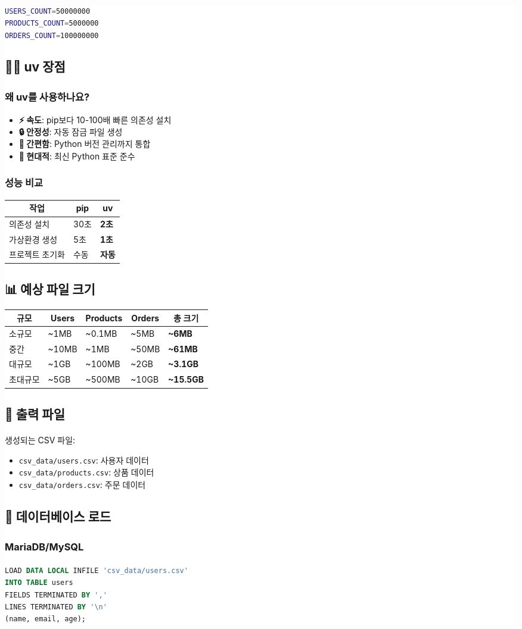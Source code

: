 ```bash
USERS_COUNT=50000000
PRODUCTS_COUNT=5000000
ORDERS_COUNT=100000000
```

## 🏃‍♂️ uv 장점

### 왜 uv를 사용하나요?

- **⚡️ 속도**: pip보다 10-100배 빠른 의존성 설치
- **🔒 안정성**: 자동 잠금 파일 생성
- **🎯 간편함**: Python 버전 관리까지 통합
- **🚀 현대적**: 최신 Python 표준 준수

### 성능 비교

| 작업            | pip  | uv       |
| --------------- | ---- | -------- |
| 의존성 설치     | 30초 | **2초**  |
| 가상환경 생성   | 5초  | **1초**  |
| 프로젝트 초기화 | 수동 | **자동** |

## 📊 예상 파일 크기

| 규모     | Users | Products | Orders | 총 크기     |
| -------- | ----- | -------- | ------ | ----------- |
| 소규모   | ~1MB  | ~0.1MB   | ~5MB   | **~6MB**    |
| 중간     | ~10MB | ~1MB     | ~50MB  | **~61MB**   |
| 대규모   | ~1GB  | ~100MB   | ~2GB   | **~3.1GB**  |
| 초대규모 | ~5GB  | ~500MB   | ~10GB  | **~15.5GB** |

## 📁 출력 파일

생성되는 CSV 파일:

- `csv_data/users.csv`: 사용자 데이터
- `csv_data/products.csv`: 상품 데이터
- `csv_data/orders.csv`: 주문 데이터

## 🔄 데이터베이스 로드

### MariaDB/MySQL

```sql
LOAD DATA LOCAL INFILE 'csv_data/users.csv'
INTO TABLE users
FIELDS TERMINATED BY ','
LINES TERMINATED BY '\n'
(name, email, age);
```
